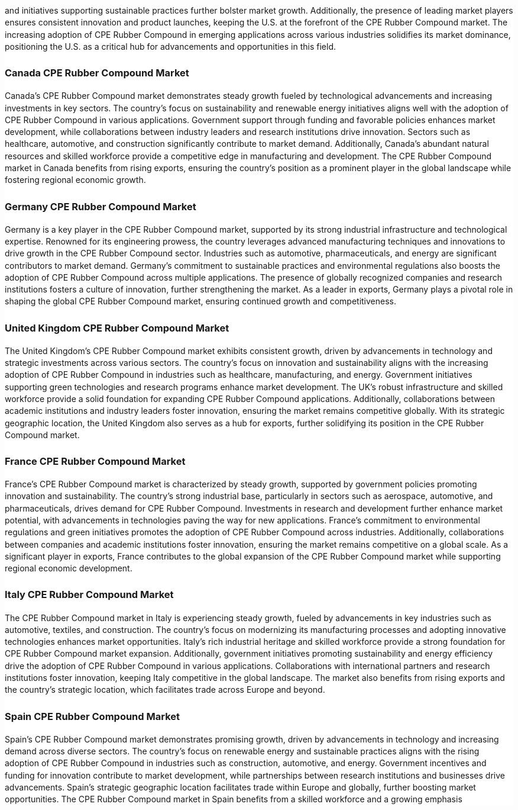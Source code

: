 and initiatives supporting sustainable practices further bolster market growth. Additionally, the presence of leading market players ensures consistent innovation and product launches, keeping the U.S. at the forefront of the CPE Rubber Compound market. The increasing adoption of CPE Rubber Compound in emerging applications across various industries solidifies its market dominance, positioning the U.S. as a critical hub for advancements and opportunities in this field.</p><h3>Canada CPE Rubber Compound Market</h3><p>Canada&rsquo;s CPE Rubber Compound market demonstrates steady growth fueled by technological advancements and increasing investments in key sectors. The country&rsquo;s focus on sustainability and renewable energy initiatives aligns well with the adoption of CPE Rubber Compound in various applications. Government support through funding and favorable policies enhances market development, while collaborations between industry leaders and research institutions drive innovation. Sectors such as healthcare, automotive, and construction significantly contribute to market demand. Additionally, Canada&rsquo;s abundant natural resources and skilled workforce provide a competitive edge in manufacturing and development. The CPE Rubber Compound market in Canada benefits from rising exports, ensuring the country&rsquo;s position as a prominent player in the global landscape while fostering regional economic growth.</p><h3>Germany CPE Rubber Compound Market</h3><p>Germany is a key player in the CPE Rubber Compound market, supported by its strong industrial infrastructure and technological expertise. Renowned for its engineering prowess, the country leverages advanced manufacturing techniques and innovations to drive growth in the CPE Rubber Compound sector. Industries such as automotive, pharmaceuticals, and energy are significant contributors to market demand. Germany&rsquo;s commitment to sustainable practices and environmental regulations also boosts the adoption of CPE Rubber Compound across multiple applications. The presence of globally recognized companies and research institutions fosters a culture of innovation, further strengthening the market. As a leader in exports, Germany plays a pivotal role in shaping the global CPE Rubber Compound market, ensuring continued growth and competitiveness.</p><h3>United Kingdom CPE Rubber Compound Market</h3><p>The United Kingdom&rsquo;s CPE Rubber Compound market exhibits consistent growth, driven by advancements in technology and strategic investments across various sectors. The country&rsquo;s focus on innovation and sustainability aligns with the increasing adoption of CPE Rubber Compound in industries such as healthcare, manufacturing, and energy. Government initiatives supporting green technologies and research programs enhance market development. The UK&rsquo;s robust infrastructure and skilled workforce provide a solid foundation for expanding CPE Rubber Compound applications. Additionally, collaborations between academic institutions and industry leaders foster innovation, ensuring the market remains competitive globally. With its strategic geographic location, the United Kingdom also serves as a hub for exports, further solidifying its position in the CPE Rubber Compound market.</p><h3>France CPE Rubber Compound Market</h3><p>France&rsquo;s CPE Rubber Compound market is characterized by steady growth, supported by government policies promoting innovation and sustainability. The country&rsquo;s strong industrial base, particularly in sectors such as aerospace, automotive, and pharmaceuticals, drives demand for CPE Rubber Compound. Investments in research and development further enhance market potential, with advancements in technologies paving the way for new applications. France&rsquo;s commitment to environmental regulations and green initiatives promotes the adoption of CPE Rubber Compound across industries. Additionally, collaborations between companies and academic institutions foster innovation, ensuring the market remains competitive on a global scale. As a significant player in exports, France contributes to the global expansion of the CPE Rubber Compound market while supporting regional economic development.</p><h3>Italy CPE Rubber Compound Market</h3><p>The CPE Rubber Compound market in Italy is experiencing steady growth, fueled by advancements in key industries such as automotive, textiles, and construction. The country&rsquo;s focus on modernizing its manufacturing processes and adopting innovative technologies enhances market opportunities. Italy&rsquo;s rich industrial heritage and skilled workforce provide a strong foundation for CPE Rubber Compound market expansion. Additionally, government initiatives promoting sustainability and energy efficiency drive the adoption of CPE Rubber Compound in various applications. Collaborations with international partners and research institutions foster innovation, keeping Italy competitive in the global landscape. The market also benefits from rising exports and the country&rsquo;s strategic location, which facilitates trade across Europe and beyond.</p><h3>Spain CPE Rubber Compound Market</h3><p>Spain&rsquo;s CPE Rubber Compound market demonstrates promising growth, driven by advancements in technology and increasing demand across diverse sectors. The country&rsquo;s focus on renewable energy and sustainable practices aligns with the rising adoption of CPE Rubber Compound in industries such as construction, automotive, and energy. Government incentives and funding for innovation contribute to market development, while partnerships between research institutions and businesses drive advancements. Spain&rsquo;s strategic geographic location facilitates trade within Europe and globally, further boosting market opportunities. The CPE Rubber Compound market in Spain benefits from a skilled workforce and a growing emphasis